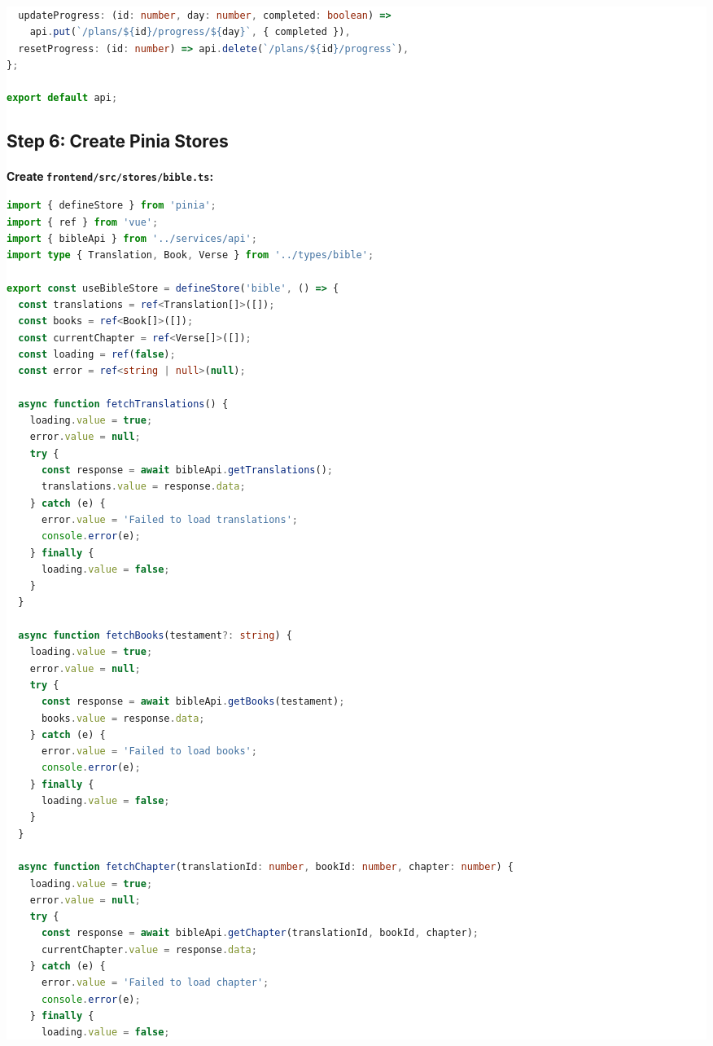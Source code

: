 ```typescript
  updateProgress: (id: number, day: number, completed: boolean) =>
    api.put(`/plans/${id}/progress/${day}`, { completed }),
  resetProgress: (id: number) => api.delete(`/plans/${id}/progress`),
};

export default api;
```

## Step 6: Create Pinia Stores

**Create `frontend/src/stores/bible.ts`:**
```typescript
import { defineStore } from 'pinia';
import { ref } from 'vue';
import { bibleApi } from '../services/api';
import type { Translation, Book, Verse } from '../types/bible';

export const useBibleStore = defineStore('bible', () => {
  const translations = ref<Translation[]>([]);
  const books = ref<Book[]>([]);
  const currentChapter = ref<Verse[]>([]);
  const loading = ref(false);
  const error = ref<string | null>(null);

  async function fetchTranslations() {
    loading.value = true;
    error.value = null;
    try {
      const response = await bibleApi.getTranslations();
      translations.value = response.data;
    } catch (e) {
      error.value = 'Failed to load translations';
      console.error(e);
    } finally {
      loading.value = false;
    }
  }

  async function fetchBooks(testament?: string) {
    loading.value = true;
    error.value = null;
    try {
      const response = await bibleApi.getBooks(testament);
      books.value = response.data;
    } catch (e) {
      error.value = 'Failed to load books';
      console.error(e);
    } finally {
      loading.value = false;
    }
  }

  async function fetchChapter(translationId: number, bookId: number, chapter: number) {
    loading.value = true;
    error.value = null;
    try {
      const response = await bibleApi.getChapter(translationId, bookId, chapter);
      currentChapter.value = response.data;
    } catch (e) {
      error.value = 'Failed to load chapter';
      console.error(e);
    } finally {
      loading.value = false;
```